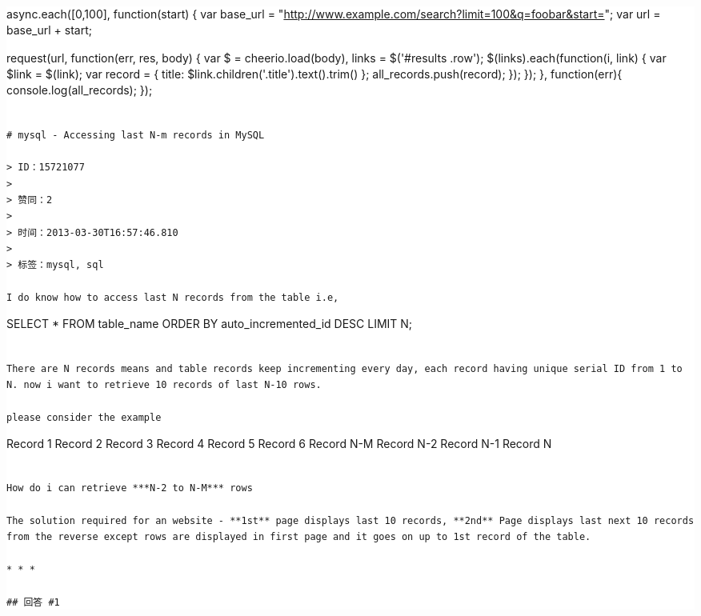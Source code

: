 ```
```
async.each([0,100], function(start) {
  var base_url = "http://www.example.com/search?limit=100&q=foobar&start=";
  var url = base_url + start;

  request(url, function(err, res, body) {
    var $ = cheerio.load(body),
      links = $('#results .row');
    $(links).each(function(i, link) {
      var $link = $(link);
      var record = {
        title: $link.children('.title').text().trim()
      };
      all_records.push(record);
    });
  });
}, function(err){
  console.log(all_records);
}); 
```****

# mysql - Accessing last N-m records in MySQL

> ID：15721077
> 
> 赞同：2
> 
> 时间：2013-03-30T16:57:46.810
> 
> 标签：mysql, sql

I do know how to access last N records from the table i.e,

```
SELECT * FROM table_name ORDER BY auto_incremented_id DESC LIMIT N; 
```

There are N records means and table records keep incrementing every day, each record having unique serial ID from 1 to N. now i want to retrieve 10 records of last N-10 rows.

please consider the example

```
 Record 1
  Record 2
  Record 3
  Record 4
  Record 5
  Record 6
  Record N-M
  Record N-2
  Record N-1
  Record N 
```

How do i can retrieve ***N-2 to N-M*** rows

The solution required for an website - **1st** page displays last 10 records, **2nd** Page displays last next 10 records from the reverse except rows are displayed in first page and it goes on up to 1st record of the table.

* * *

## 回答 #1
```
